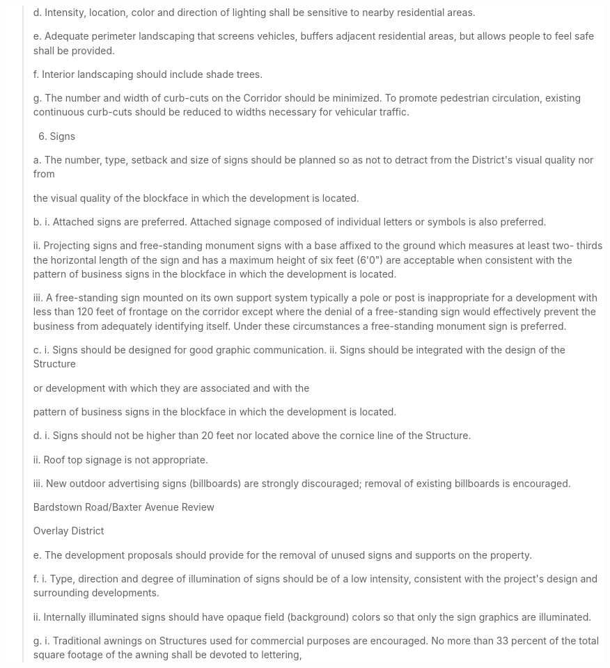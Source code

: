 >
> d. Intensity, location, color and direction of lighting shall be sensitive to nearby residential areas.
>
> e. Adequate perimeter landscaping that screens vehicles, buffers adjacent residential areas, but allows people to feel safe shall be provided.
>
> f. Interior landscaping should include shade trees.
>
> g. The number and width of curb-cuts on the Corridor should be minimized. To promote pedestrian circulation, existing continuous curb-cuts should be reduced to widths necessary for vehicular traffic.
>
> 6. Signs
>
> a. The number, type, setback and size of signs should be planned so as not to detract from the District's visual quality nor from
>
> the visual quality of the blockface in which the development is located.
>
> b. i. Attached signs are preferred. Attached signage composed of individual letters or symbols is also preferred.
>
> ii. Projecting signs and free-standing monument signs with a base affixed to the ground which measures at least two- thirds the horizontal length of the sign and has a maximum height of six feet (6'0") are acceptable when consistent with the pattern of business signs in the blockface in which the development is located.
>
> iii. A free-standing sign mounted on its own support system typically a pole or post is inappropriate for a development with less than 120 feet of frontage on the corridor except where the denial of a free-standing sign would effectively prevent the business from adequately identifying itself. Under these circumstances a free-standing monument sign is preferred.
>
> c. i. Signs should be designed for good graphic communication. ii. Signs should be integrated with the design of the Structure
>
> or development with which they are associated and with the
>
> pattern of business signs in the blockface in which the development is located.
>
> d. i. Signs should not be higher than 20 feet nor located above the cornice line of the Structure.
>
> ii. Roof top signage is not appropriate.
>
> iii. New outdoor advertising signs (billboards) are strongly discouraged; removal of existing billboards is encouraged.
>
> Bardstown Road/Baxter Avenue Review
>
> Overlay District
>
> e. The development proposals should provide for the removal of unused signs and supports on the property.
>
> f. i. Type, direction and degree of illumination of signs should be of a low intensity, consistent with the project's design and surrounding developments.
>
> ii. Internally illuminated signs should have opaque field (background) colors so that only the sign graphics are illuminated.
>
> g. i. Traditional awnings on Structures used for commercial purposes are encouraged. No more than 33 percent of the total square footage of the awning shall be devoted to lettering,
>